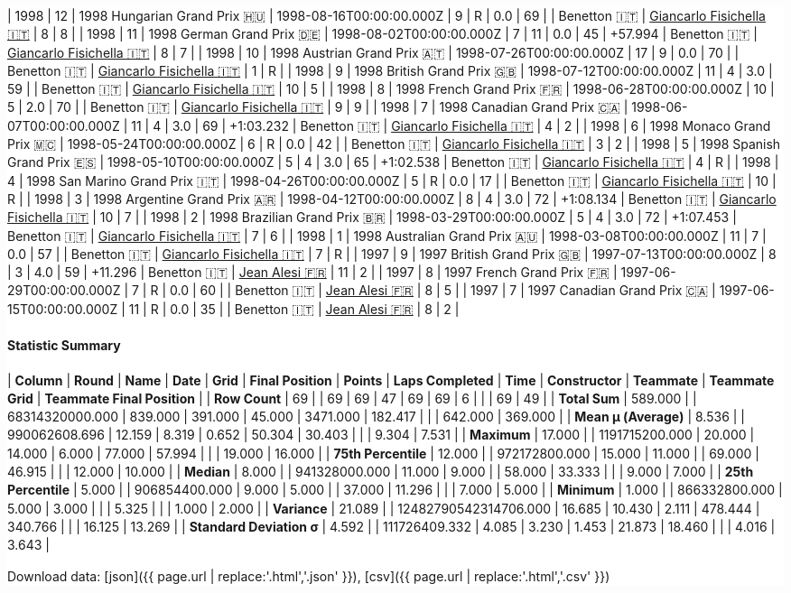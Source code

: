 | 1998 | 12 | 1998 Hungarian Grand Prix 🇭🇺 | 1998-08-16T00:00:00.000Z | 9 | R | 0.0 | 69 |   | Benetton 🇮🇹 | [Giancarlo Fisichella 🇮🇹](/f1/drivers/fisichella) | 8 | 8 |
| 1998 | 11 | 1998 German Grand Prix 🇩🇪 | 1998-08-02T00:00:00.000Z | 7 | 11 | 0.0 | 45 | +57.994 | Benetton 🇮🇹 | [Giancarlo Fisichella 🇮🇹](/f1/drivers/fisichella) | 8 | 7 |
| 1998 | 10 | 1998 Austrian Grand Prix 🇦🇹 | 1998-07-26T00:00:00.000Z | 17 | 9 | 0.0 | 70 |   | Benetton 🇮🇹 | [Giancarlo Fisichella 🇮🇹](/f1/drivers/fisichella) | 1 | R |
| 1998 | 9 | 1998 British Grand Prix 🇬🇧 | 1998-07-12T00:00:00.000Z | 11 | 4 | 3.0 | 59 |   | Benetton 🇮🇹 | [Giancarlo Fisichella 🇮🇹](/f1/drivers/fisichella) | 10 | 5 |
| 1998 | 8 | 1998 French Grand Prix 🇫🇷 | 1998-06-28T00:00:00.000Z | 10 | 5 | 2.0 | 70 |   | Benetton 🇮🇹 | [Giancarlo Fisichella 🇮🇹](/f1/drivers/fisichella) | 9 | 9 |
| 1998 | 7 | 1998 Canadian Grand Prix 🇨🇦 | 1998-06-07T00:00:00.000Z | 11 | 4 | 3.0 | 69 | +1:03.232 | Benetton 🇮🇹 | [Giancarlo Fisichella 🇮🇹](/f1/drivers/fisichella) | 4 | 2 |
| 1998 | 6 | 1998 Monaco Grand Prix 🇲🇨 | 1998-05-24T00:00:00.000Z | 6 | R | 0.0 | 42 |   | Benetton 🇮🇹 | [Giancarlo Fisichella 🇮🇹](/f1/drivers/fisichella) | 3 | 2 |
| 1998 | 5 | 1998 Spanish Grand Prix 🇪🇸 | 1998-05-10T00:00:00.000Z | 5 | 4 | 3.0 | 65 | +1:02.538 | Benetton 🇮🇹 | [Giancarlo Fisichella 🇮🇹](/f1/drivers/fisichella) | 4 | R |
| 1998 | 4 | 1998 San Marino Grand Prix 🇮🇹 | 1998-04-26T00:00:00.000Z | 5 | R | 0.0 | 17 |   | Benetton 🇮🇹 | [Giancarlo Fisichella 🇮🇹](/f1/drivers/fisichella) | 10 | R |
| 1998 | 3 | 1998 Argentine Grand Prix 🇦🇷 | 1998-04-12T00:00:00.000Z | 8 | 4 | 3.0 | 72 | +1:08.134 | Benetton 🇮🇹 | [Giancarlo Fisichella 🇮🇹](/f1/drivers/fisichella) | 10 | 7 |
| 1998 | 2 | 1998 Brazilian Grand Prix 🇧🇷 | 1998-03-29T00:00:00.000Z | 5 | 4 | 3.0 | 72 | +1:07.453 | Benetton 🇮🇹 | [Giancarlo Fisichella 🇮🇹](/f1/drivers/fisichella) | 7 | 6 |
| 1998 | 1 | 1998 Australian Grand Prix 🇦🇺 | 1998-03-08T00:00:00.000Z | 11 | 7 | 0.0 | 57 |   | Benetton 🇮🇹 | [Giancarlo Fisichella 🇮🇹](/f1/drivers/fisichella) | 7 | R |
| 1997 | 9 | 1997 British Grand Prix 🇬🇧 | 1997-07-13T00:00:00.000Z | 8 | 3 | 4.0 | 59 | +11.296 | Benetton 🇮🇹 | [Jean Alesi 🇫🇷](/f1/drivers/alesi) | 11 | 2 |
| 1997 | 8 | 1997 French Grand Prix 🇫🇷 | 1997-06-29T00:00:00.000Z | 7 | R | 0.0 | 60 |   | Benetton 🇮🇹 | [Jean Alesi 🇫🇷](/f1/drivers/alesi) | 8 | 5 |
| 1997 | 7 | 1997 Canadian Grand Prix 🇨🇦 | 1997-06-15T00:00:00.000Z | 11 | R | 0.0 | 35 |   | Benetton 🇮🇹 | [Jean Alesi 🇫🇷](/f1/drivers/alesi) | 8 | 2 |

#### Statistic Summary

| **Column** | **Round** | **Name** | **Date** | **Grid** | **Final Position** | **Points** | **Laps Completed** | **Time** | **Constructor** | **Teammate** | **Teammate Grid** | **Teammate Final Position** |
| **Row Count** | 69 |  | 69 | 69 | 47 | 69 | 69 | 6 |  |  | 69 | 49 |
| **Total Sum** | 589.000 |  | 68314320000.000 | 839.000 | 391.000 | 45.000 | 3471.000 | 182.417 |  |  | 642.000 | 369.000 |
| **Mean μ (Average)** | 8.536 |  | 990062608.696 | 12.159 | 8.319 | 0.652 | 50.304 | 30.403 |  |  | 9.304 | 7.531 |
| **Maximum** | 17.000 |  | 1191715200.000 | 20.000 | 14.000 | 6.000 | 77.000 | 57.994 |  |  | 19.000 | 16.000 |
| **75th Percentile** | 12.000 |  | 972172800.000 | 15.000 | 11.000 |  | 69.000 | 46.915 |  |  | 12.000 | 10.000 |
| **Median** | 8.000 |  | 941328000.000 | 11.000 | 9.000 |  | 58.000 | 33.333 |  |  | 9.000 | 7.000 |
| **25th Percentile** | 5.000 |  | 906854400.000 | 9.000 | 5.000 |  | 37.000 | 11.296 |  |  | 7.000 | 5.000 |
| **Minimum** | 1.000 |  | 866332800.000 | 5.000 | 3.000 |  |  | 5.325 |  |  | 1.000 | 2.000 |
| **Variance** | 21.089 |  | 12482790542314706.000 | 16.685 | 10.430 | 2.111 | 478.444 | 340.766 |  |  | 16.125 | 13.269 |
| **Standard Deviation σ** | 4.592 |  | 111726409.332 | 4.085 | 3.230 | 1.453 | 21.873 | 18.460 |  |  | 4.016 | 3.643 |

Download data: [json]({{ page.url | replace:'.html','.json' }}), [csv]({{ page.url | replace:'.html','.csv' }})
